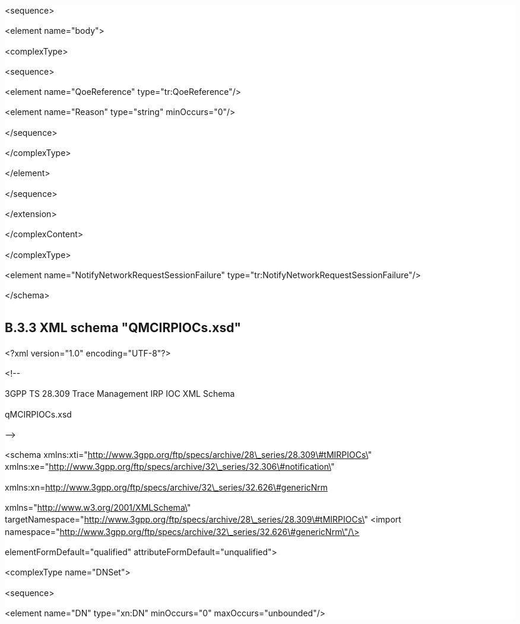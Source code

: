 \<sequence\>

\<element name=\"body\"\>

\<complexType\>

\<sequence\>

\<element name=\"QoeReference\" type=\"tr:QoeReference\"/\>

\<element name=\"Reason\" type=\"string\" minOccurs=\"0\"/\>

\</sequence\>

\</complexType\>

\</element\>

\</sequence\>

\</extension\>

\</complexContent\>

\</complexType\>

\<element name=\"NotifyNetworkRequestSessionFailure\"
type=\"tr:NotifyNetworkRequestSessionFailure\"/\>

\</schema\>

 B.3.3 XML schema \"QMCIRPIOCs.xsd\"
-----------------------------------

\<?xml version=\"1.0\" encoding=\"UTF-8\"?\>

\<!\--

3GPP TS 28.309 Trace Management IRP IOC XML Schema

qMCIRPIOCs.xsd

\--\>

\<schema
xmlns:xti=\"http://www.3gpp.org/ftp/specs/archive/28\_series/28.309\#tMIRPIOCs\"
xmlns:xe=\"http://www.3gpp.org/ftp/specs/archive/32\_series/32.306\#notification\"

xmlns:xn=http://www.3gpp.org/ftp/specs/archive/32\_series/32.626\#genericNrm

xmlns=\"http://www.w3.org/2001/XMLSchema\"
targetNamespace=\"http://www.3gpp.org/ftp/specs/archive/28\_series/28.309\#tMIRPIOCs\"
\<import
namespace=\"http://www.3gpp.org/ftp/specs/archive/32\_series/32.626\#genericNrm\"/\>

elementFormDefault=\"qualified\" attributeFormDefault=\"unqualified\"\>

\<complexType name=\"DNSet\"\>

\<sequence\>

\<element name=\"DN\" type=\"xn:DN\" minOccurs=\"0\"
maxOccurs=\"unbounded\"/\>
